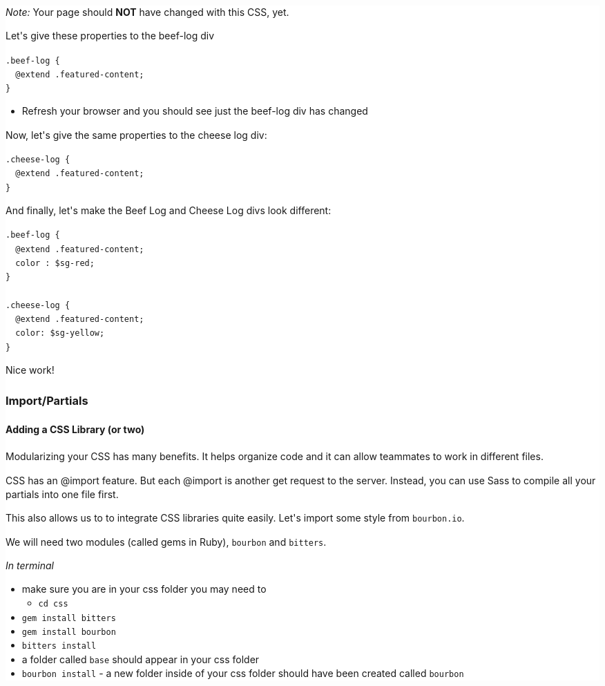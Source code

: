*Note:* Your page should **NOT** have changed with this CSS, yet.

Let's give these properties to the beef-log div

```
.beef-log {
  @extend .featured-content;
}
```

- Refresh your browser and you should see just the beef-log div has changed

Now, let's give the same properties to the cheese log div:

```
.cheese-log {
  @extend .featured-content;
}
```



And finally, let's make the Beef Log and Cheese Log divs look different:

```
.beef-log {
  @extend .featured-content;
  color : $sg-red;
}

.cheese-log {
  @extend .featured-content;
  color: $sg-yellow;
}
```

Nice work!

### Import/Partials

#### Adding a CSS Library (or two)

Modularizing your CSS has many benefits. It helps organize code and it can allow teammates to work in different files.

CSS has an @import feature. But each @import is another get request to the server. Instead, you can use Sass to compile all your partials into one file first.

This also allows us to to integrate CSS libraries quite easily. Let's import some style from `bourbon.io`.

We will need two modules (called gems in Ruby), `bourbon` and `bitters`.

*In terminal*
- make sure you are in your css folder you may need to
  - `cd css`
- `gem install bitters`
- `gem install bourbon`
- `bitters install`
- a folder called `base` should appear in your css folder
- `bourbon install` - a new folder inside of your css folder should have been created called `bourbon`
